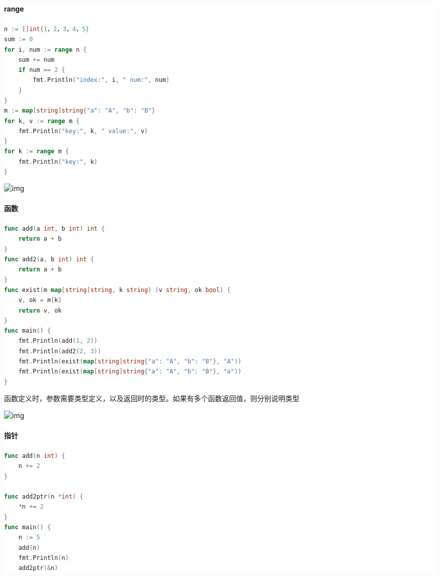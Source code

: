 

#### range

```go
n := []int{1，2，3，4，5}
sum := 0
for i, num := range n {
    sum += num
    if num == 2 {
        fmt.Println("index:", i, " num:", num)
    }
}
m := map[string]string{"a": "A", "b": "B"}
for k, v := range m {
    fmt.Println("key:", k, " value:", v)
}
for k := range m {
    fmt.Println("key:", k)
}
```

![img](https://cdn.nlark.com/yuque/0/2023/png/35902537/1683900236601-9fb402c2-2a90-46b6-8996-e0e687a873b7.png)



#### 函数

```go
func add(a int, b int) int {
	return a + b
}
func add2(a, b int) int {
	return a + b
}
func exist(m map[string]string, k string) (v string, ok bool) {
	v, ok = m[k]
	return v, ok
}
func main() {
	fmt.Println(add(1, 2))
	fmt.Println(add2(2, 3))
	fmt.Println(exist(map[string]string{"a": "A", "b": "B"}, "A"))
	fmt.Println(exist(map[string]string{"a": "A", "b": "B"}, "a"))
}
```

函数定义时，参数需要类型定义，以及返回时的类型。如果有多个函数返回值，则分别说明类型

![img](https://cdn.nlark.com/yuque/0/2023/png/35902537/1683900571918-405bc9b3-674d-4908-966d-acb0343d789d.png)



#### 指针

```go
func add(n int) {
	n += 2
}

func add2ptr(n *int) {
	*n += 2
}
func main() {
	n := 5
	add(n)
	fmt.Println(n)
	add2ptr(&n)
```